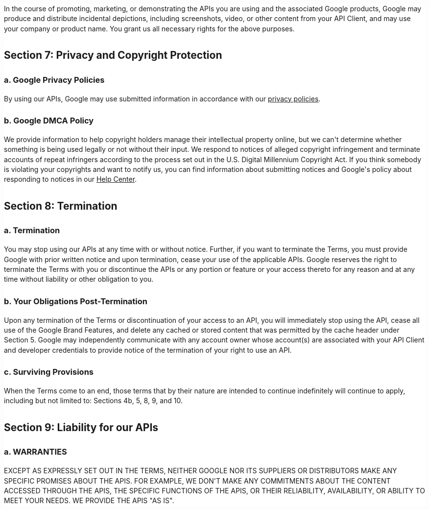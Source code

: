 In the course of promoting, marketing, or demonstrating the APIs you are using and the associated Google products, Google may produce and distribute incidental depictions, including screenshots, video, or other content from your API Client, and may use your company or product name. You grant us all necessary rights for the above purposes.

Section 7: Privacy and Copyright Protection
-------------------------------------------

### a. Google Privacy Policies

By using our APIs, Google may use submitted information in accordance with our [privacy policies](https://www.google.com/policies/privacy/).

### b. Google DMCA Policy

We provide information to help copyright holders manage their intellectual property online, but we can't determine whether something is being used legally or not without their input. We respond to notices of alleged copyright infringement and terminate accounts of repeat infringers according to the process set out in the U.S. Digital Millennium Copyright Act. If you think somebody is violating your copyrights and want to notify us, you can find information about submitting notices and Google's policy about responding to notices in our [Help Center](https://www.google.com/dmca.html).

Section 8: Termination
----------------------

### a. Termination

You may stop using our APIs at any time with or without notice. Further, if you want to terminate the Terms, you must provide Google with prior written notice and upon termination, cease your use of the applicable APIs. Google reserves the right to terminate the Terms with you or discontinue the APIs or any portion or feature or your access thereto for any reason and at any time without liability or other obligation to you.

### b. Your Obligations Post-Termination

Upon any termination of the Terms or discontinuation of your access to an API, you will immediately stop using the API, cease all use of the Google Brand Features, and delete any cached or stored content that was permitted by the cache header under Section 5. Google may independently communicate with any account owner whose account(s) are associated with your API Client and developer credentials to provide notice of the termination of your right to use an API.

### c. Surviving Provisions

When the Terms come to an end, those terms that by their nature are intended to continue indefinitely will continue to apply, including but not limited to: Sections 4b, 5, 8, 9, and 10.

Section 9: Liability for our APIs
---------------------------------

### a. WARRANTIES

EXCEPT AS EXPRESSLY SET OUT IN THE TERMS, NEITHER GOOGLE NOR ITS SUPPLIERS OR DISTRIBUTORS MAKE ANY SPECIFIC PROMISES ABOUT THE APIS. FOR EXAMPLE, WE DON'T MAKE ANY COMMITMENTS ABOUT THE CONTENT ACCESSED THROUGH THE APIS, THE SPECIFIC FUNCTIONS OF THE APIS, OR THEIR RELIABILITY, AVAILABILITY, OR ABILITY TO MEET YOUR NEEDS. WE PROVIDE THE APIS "AS IS".
